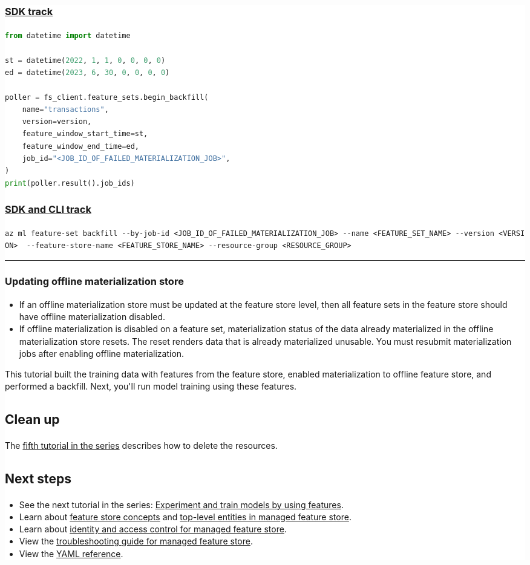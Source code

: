 ### [SDK track](#tab/SDK-track)

```python
from datetime import datetime

st = datetime(2022, 1, 1, 0, 0, 0, 0)
ed = datetime(2023, 6, 30, 0, 0, 0, 0)

poller = fs_client.feature_sets.begin_backfill(
    name="transactions",
    version=version,
    feature_window_start_time=st,
    feature_window_end_time=ed,
    job_id="<JOB_ID_OF_FAILED_MATERIALIZATION_JOB>",
)
print(poller.result().job_ids)
```

### [SDK and CLI track](#tab/SDK-and-CLI-track)

```AzureCLI
az ml feature-set backfill --by-job-id <JOB_ID_OF_FAILED_MATERIALIZATION_JOB> --name <FEATURE_SET_NAME> --version <VERSION>  --feature-store-name <FEATURE_STORE_NAME> --resource-group <RESOURCE_GROUP>
```
---

### Updating offline materialization store
- If an offline materialization store must be updated at the feature store level, then all feature sets in the feature store should have offline materialization disabled.
- If offline materialization is disabled on a feature set, materialization status of the data already materialized in the offline materialization store resets. The reset renders data that is already materialized unusable. You must resubmit materialization jobs after enabling offline materialization.

This tutorial built the training data with features from the feature store, enabled materialization to offline feature store, and performed a backfill. Next, you'll run model training using these features.

## Clean up

The [fifth tutorial in the series](./tutorial-develop-feature-set-with-custom-source.md#clean-up) describes how to delete the resources.

## Next steps

* See the next tutorial in the series: [Experiment and train models by using features](./tutorial-experiment-train-models-using-features.md).
* Learn about [feature store concepts](./concept-what-is-managed-feature-store.md) and [top-level entities in managed feature store](./concept-top-level-entities-in-managed-feature-store.md).
* Learn about [identity and access control for managed feature store](./how-to-setup-access-control-feature-store.md).
* View the [troubleshooting guide for managed feature store](./troubleshooting-managed-feature-store.md).
* View the [YAML reference](./reference-yaml-overview.md).